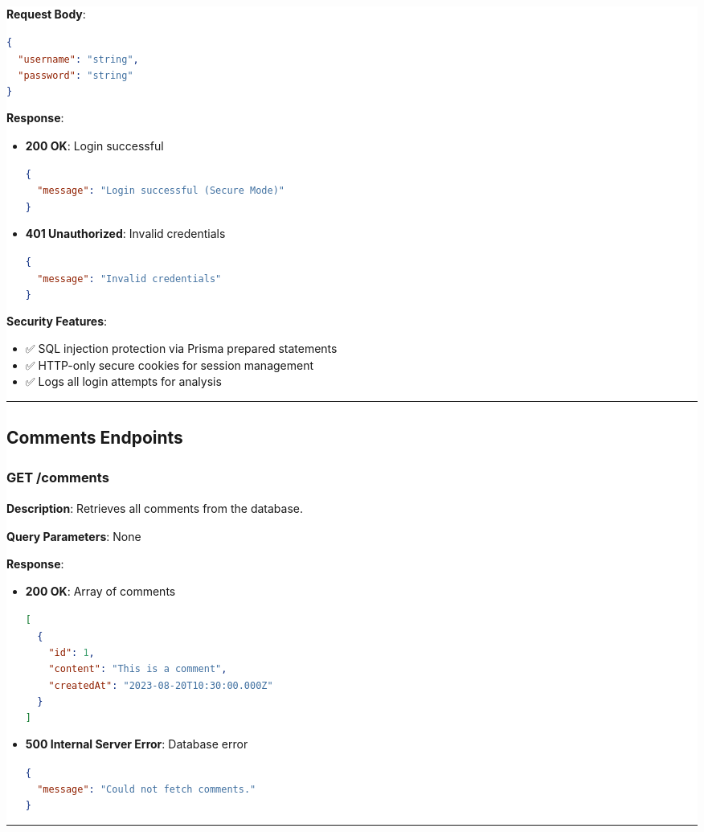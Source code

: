 **Request Body**:
```json
{
  "username": "string",
  "password": "string"
}
```

**Response**:
- **200 OK**: Login successful
  ```json
  {
    "message": "Login successful (Secure Mode)"
  }
  ```
- **401 Unauthorized**: Invalid credentials
  ```json
  {
    "message": "Invalid credentials"
  }
  ```

**Security Features**:
- ✅ SQL injection protection via Prisma prepared statements
- ✅ HTTP-only secure cookies for session management
- ✅ Logs all login attempts for analysis

---

## Comments Endpoints

### GET /comments
**Description**: Retrieves all comments from the database.

**Query Parameters**: None

**Response**:
- **200 OK**: Array of comments
  ```json
  [
    {
      "id": 1,
      "content": "This is a comment",
      "createdAt": "2023-08-20T10:30:00.000Z"
    }
  ]
  ```
- **500 Internal Server Error**: Database error
  ```json
  {
    "message": "Could not fetch comments."
  }
  ```

---
